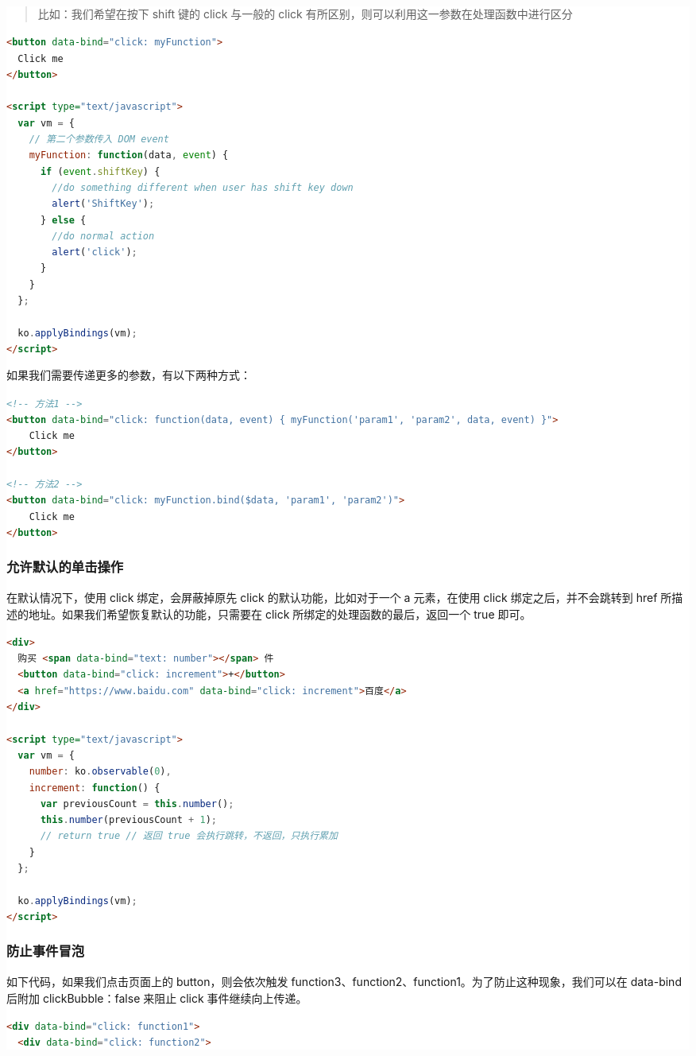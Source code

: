 > 比如：我们希望在按下 shift 键的 click 与一般的 click 有所区别，则可以利用这一参数在处理函数中进行区分
```html
<button data-bind="click: myFunction">
  Click me
</button>

<script type="text/javascript">
  var vm = {
    // 第二个参数传入 DOM event
    myFunction: function(data, event) {
      if (event.shiftKey) {
        //do something different when user has shift key down
        alert('ShiftKey');
      } else {
        //do normal action
        alert('click');
      }
    }
  };

  ko.applyBindings(vm);
</script>
```
如果我们需要传递更多的参数，有以下两种方式：
```html
<!-- 方法1 -->
<button data-bind="click: function(data, event) { myFunction('param1', 'param2', data, event) }">
    Click me
</button>

<!-- 方法2 -->
<button data-bind="click: myFunction.bind($data, 'param1', 'param2')">
    Click me
</button>
```
### 允许默认的单击操作
在默认情况下，使用 click 绑定，会屏蔽掉原先 click 的默认功能，比如对于一个 a 元素，在使用 click 绑定之后，并不会跳转到 href 所描述的地址。如果我们希望恢复默认的功能，只需要在 click 所绑定的处理函数的最后，返回一个 true 即可。
```html
<div>
  购买 <span data-bind="text: number"></span> 件
  <button data-bind="click: increment">+</button>
  <a href="https://www.baidu.com" data-bind="click: increment">百度</a>
</div>

<script type="text/javascript">
  var vm = {
    number: ko.observable(0),
    increment: function() {
      var previousCount = this.number();
      this.number(previousCount + 1);
      // return true // 返回 true 会执行跳转，不返回，只执行累加
    }
  };

  ko.applyBindings(vm);
</script>
```
### 防止事件冒泡
如下代码，如果我们点击页面上的 button，则会依次触发 function3、function2、function1。为了防止这种现象，我们可以在 data-bind 后附加 clickBubble：false 来阻止 click 事件继续向上传递。
```html
<div data-bind="click: function1">
  <div data-bind="click: function2">
```